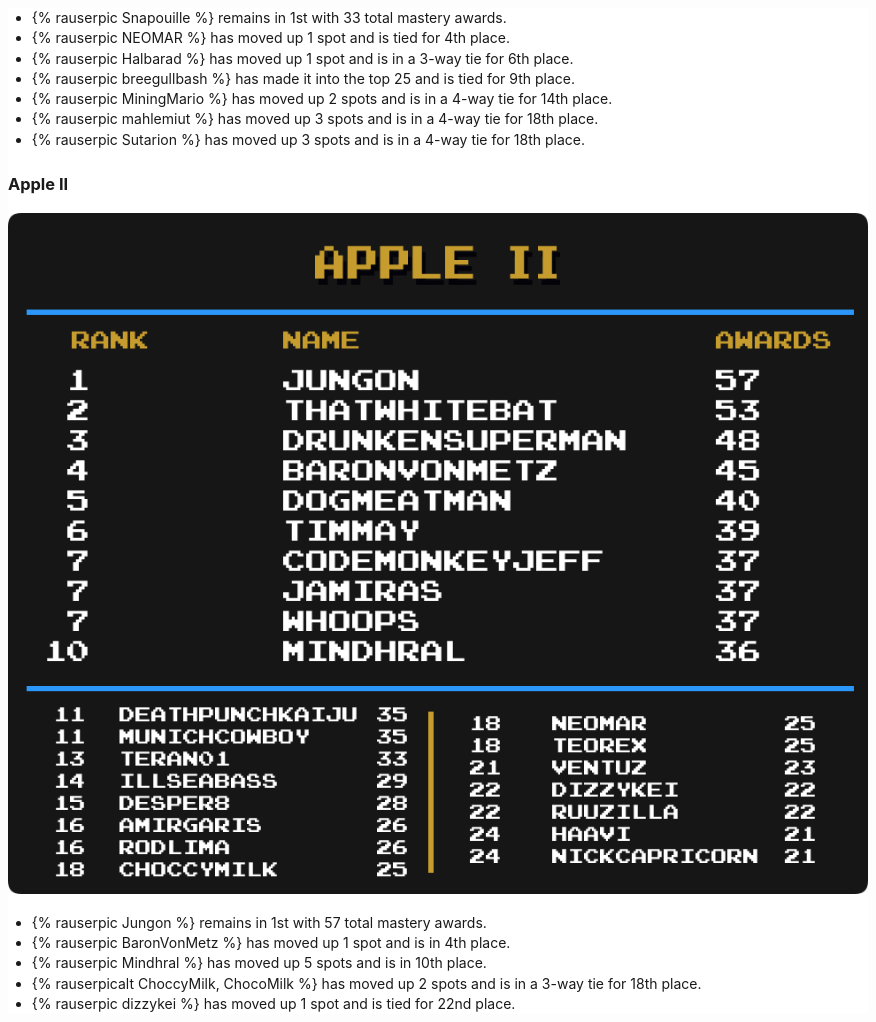 * {% rauserpic Snapouille %} remains in 1st with 33 total mastery awards.
* {% rauserpic NEOMAR %} has moved up 1 spot and is tied for 4th place.
* {% rauserpic Halbarad %} has moved up 1 spot and is in a 3-way tie for 6th place.
* {% rauserpic breegullbash %} has made it into the top 25 and is tied for 9th place.
* {% rauserpic MiningMario %} has moved up 2 spots and is in a 4-way tie for 14th place.
* {% rauserpic mahlemiut %} has moved up 3 spots and is in a 4-way tie for 18th place.
* {% rauserpic Sutarion %} has moved up 3 spots and is in a 4-way tie for 18th place.

### Apple II

<p align="center">
  <img src="img/TopMasteries/APPLE_II.png" />
</p>

* {% rauserpic Jungon %} remains in 1st with 57 total mastery awards.
* {% rauserpic BaronVonMetz %} has moved up 1 spot and is in 4th place.
* {% rauserpic Mindhral %} has moved up 5 spots and is in 10th place.
* {% rauserpicalt ChoccyMilk, ChocoMilk %} has moved up 2 spots and is in a 3-way tie for 18th place.
* {% rauserpic dizzykei %} has moved up 1 spot and is tied for 22nd place.

